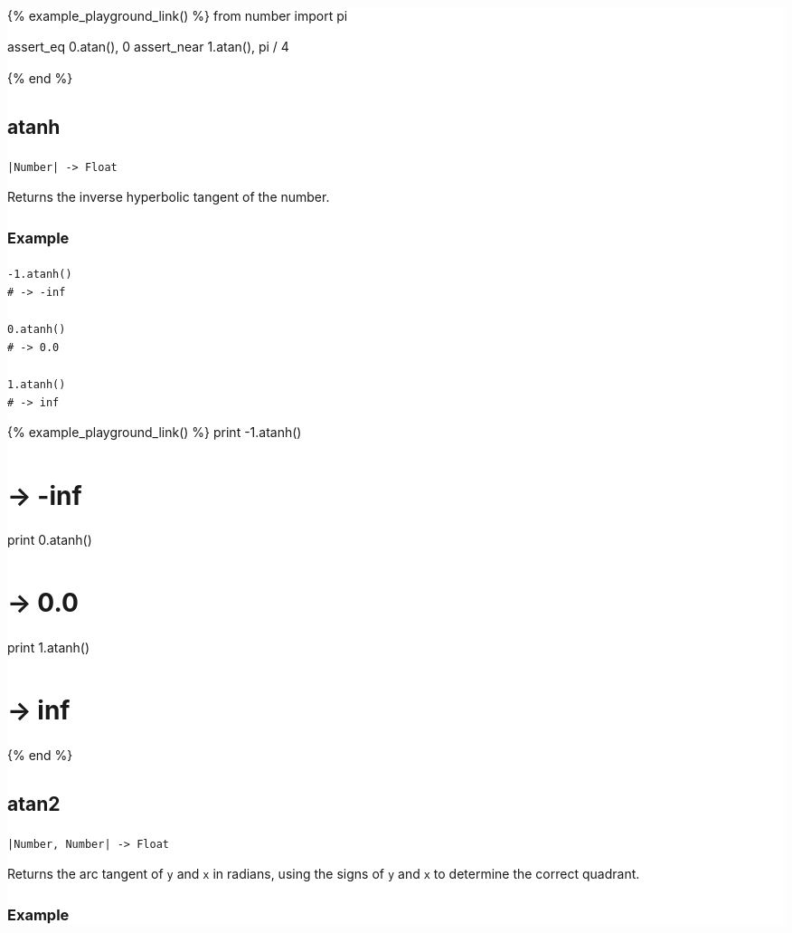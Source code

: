 {% example_playground_link() %}
from number import pi

assert_eq 0.atan(), 0
assert_near 1.atan(), pi / 4

{% end %}
## atanh

````kototype
|Number| -> Float
````

Returns the inverse hyperbolic tangent of the number.

### Example

````koto
-1.atanh()
# -> -inf

0.atanh()
# -> 0.0

1.atanh()
# -> inf
````

{% example_playground_link() %}
print -1.atanh()
# -> -inf

print 0.atanh()
# -> 0.0

print 1.atanh()
# -> inf

{% end %}
## atan2

````kototype
|Number, Number| -> Float
````

Returns the arc tangent of `y` and `x` in radians, using the signs of `y` and
`x` to determine the correct quadrant.

### Example
